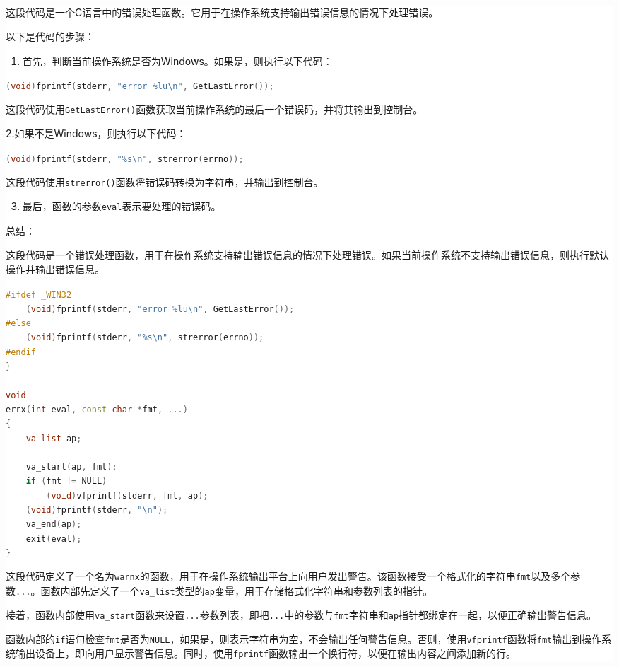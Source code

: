 这段代码是一个C语言中的错误处理函数。它用于在操作系统支持输出错误信息的情况下处理错误。

以下是代码的步骤：

1. 首先，判断当前操作系统是否为Windows。如果是，则执行以下代码：

```cpp
(void)fprintf(stderr, "error %lu\n", GetLastError());
```

这段代码使用`GetLastError()`函数获取当前操作系统的最后一个错误码，并将其输出到控制台。

2.如果不是Windows，则执行以下代码：

```cpp
(void)fprintf(stderr, "%s\n", strerror(errno));
```

这段代码使用`strerror()`函数将错误码转换为字符串，并输出到控制台。

3. 最后，函数的参数`eval`表示要处理的错误码。

总结：

这段代码是一个错误处理函数，用于在操作系统支持输出错误信息的情况下处理错误。如果当前操作系统不支持输出错误信息，则执行默认操作并输出错误信息。


```cpp
#ifdef _WIN32
	(void)fprintf(stderr, "error %lu\n", GetLastError());
#else
	(void)fprintf(stderr, "%s\n", strerror(errno));
#endif
}

void
errx(int eval, const char *fmt, ...)
{
	va_list ap;
	
	va_start(ap, fmt);
	if (fmt != NULL)
		(void)vfprintf(stderr, fmt, ap);
	(void)fprintf(stderr, "\n");
	va_end(ap);
	exit(eval);
}

```



这段代码定义了一个名为`warnx`的函数，用于在操作系统输出平台上向用户发出警告。该函数接受一个格式化的字符串`fmt`以及多个参数`...`。函数内部先定义了一个`va_list`类型的`ap`变量，用于存储格式化字符串和参数列表的指针。

接着，函数内部使用`va_start`函数来设置`...`参数列表，即把`...`中的参数与`fmt`字符串和`ap`指针都绑定在一起，以便正确输出警告信息。

函数内部的`if`语句检查`fmt`是否为`NULL`，如果是，则表示字符串为空，不会输出任何警告信息。否则，使用`vfprintf`函数将`fmt`输出到操作系统输出设备上，即向用户显示警告信息。同时，使用`fprintf`函数输出一个换行符，以便在输出内容之间添加新的行。
